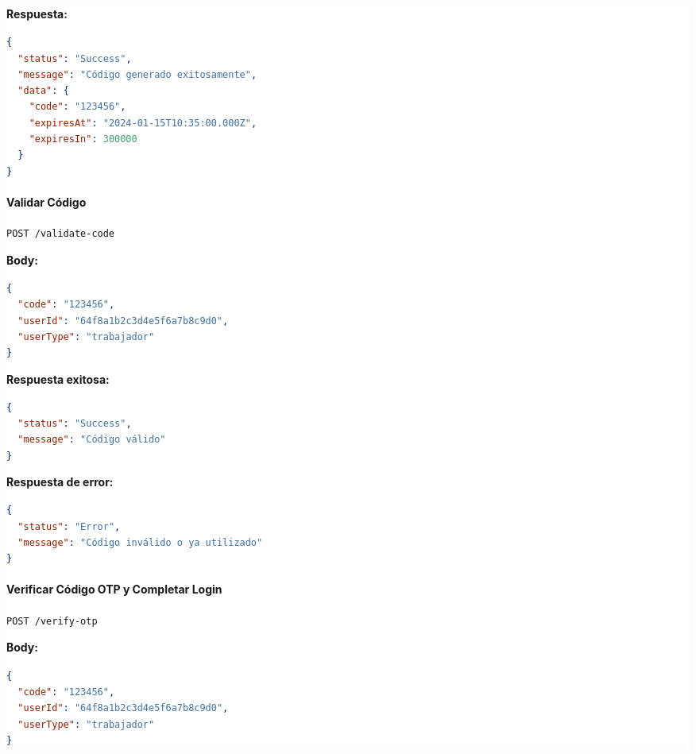 **Respuesta:**
```json
{
  "status": "Success",
  "message": "Código generado exitosamente",
  "data": {
    "code": "123456",
    "expiresAt": "2024-01-15T10:35:00.000Z",
    "expiresIn": 300000
  }
}
```

#### Validar Código
```
POST /validate-code
```
**Body:**
```json
{
  "code": "123456",
  "userId": "64f8a1b2c3d4e5f6a7b8c9d0",
  "userType": "trabajador"
}
```

**Respuesta exitosa:**
```json
{
  "status": "Success",
  "message": "Código válido"
}
```

**Respuesta de error:**
```json
{
  "status": "Error",
  "message": "Código inválido o ya utilizado"
}
```

#### Verificar Código OTP y Completar Login
```
POST /verify-otp
```
**Body:**
```json
{
  "code": "123456",
  "userId": "64f8a1b2c3d4e5f6a7b8c9d0",
  "userType": "trabajador"
}
```
